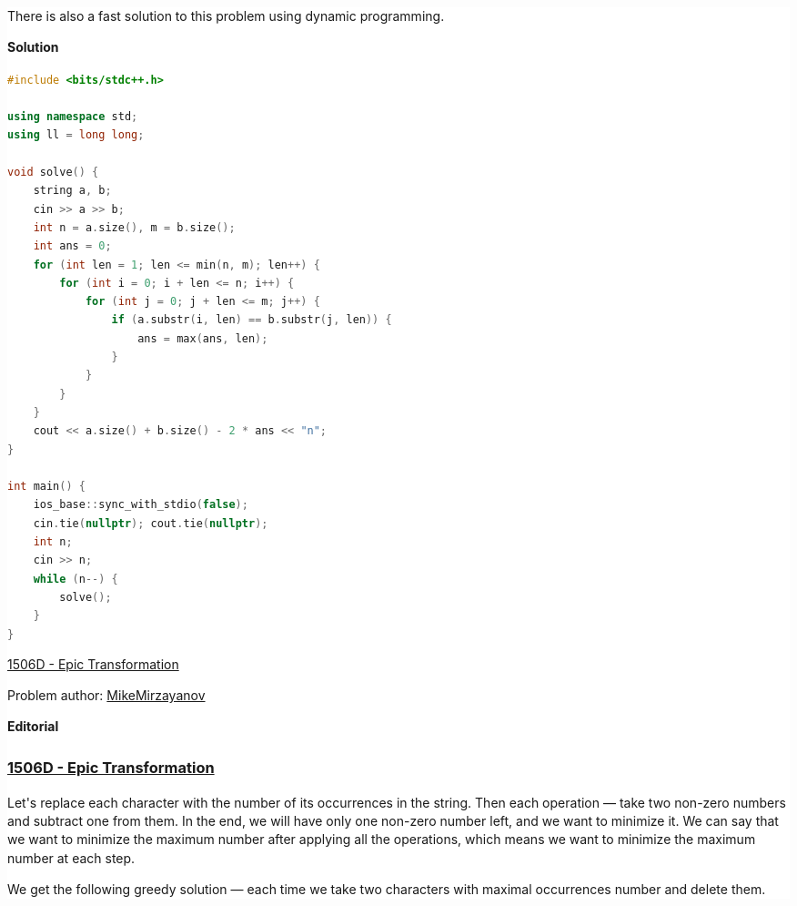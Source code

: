 There is also a fast solution to this problem using dynamic programming.

 **Solution**
```cpp
#include <bits/stdc++.h>

using namespace std;
using ll = long long;

void solve() {
    string a, b;
    cin >> a >> b;
    int n = a.size(), m = b.size();
    int ans = 0;
    for (int len = 1; len <= min(n, m); len++) {
        for (int i = 0; i + len <= n; i++) {
            for (int j = 0; j + len <= m; j++) {
                if (a.substr(i, len) == b.substr(j, len)) {
                    ans = max(ans, len);
                }
            }
        }
    }
    cout << a.size() + b.size() - 2 * ans << "n";
}

int main() {
    ios_base::sync_with_stdio(false);
    cin.tie(nullptr); cout.tie(nullptr);
    int n;
    cin >> n;
    while (n--) {
        solve();
    }
}
```
[1506D - Epic Transformation](../problems/D._Epic_Transformation.md "Codeforces Round 710 (Div. 3)")

Problem author: [MikeMirzayanov](https://codeforces.com/profile/MikeMirzayanov "Headquarters, MikeMirzayanov")

 **Editorial**
### [1506D - Epic Transformation](../problems/D._Epic_Transformation.md "Codeforces Round 710 (Div. 3)")

Let's replace each character with the number of its occurrences in the string. Then each operation — take two non-zero numbers and subtract one from them. In the end, we will have only one non-zero number left, and we want to minimize it. We can say that we want to minimize the maximum number after applying all the operations, which means we want to minimize the maximum number at each step.

We get the following greedy solution — each time we take two characters with maximal occurrences number and delete them.
